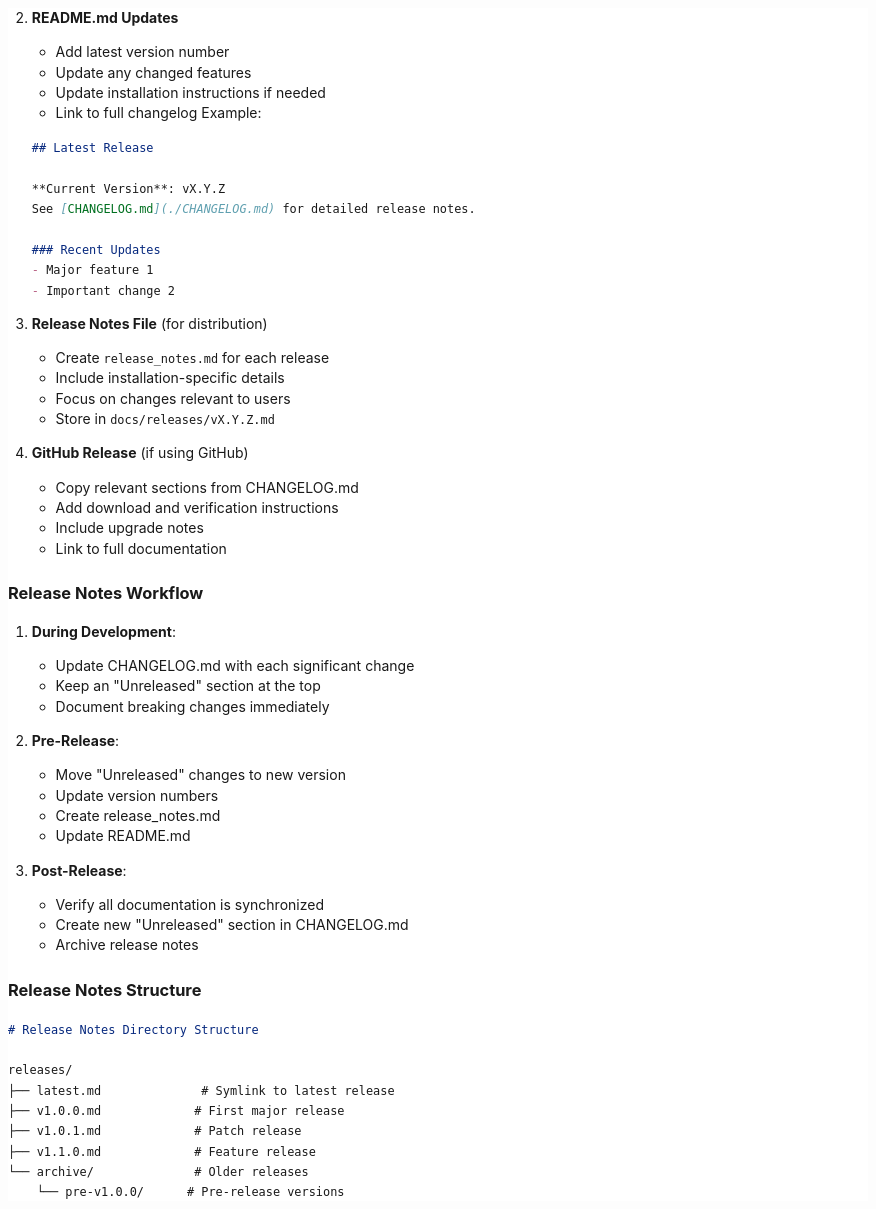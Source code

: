 2. **README.md Updates**
   - Add latest version number
   - Update any changed features
   - Update installation instructions if needed
   - Link to full changelog
   Example:
   ```markdown
   ## Latest Release
   
   **Current Version**: vX.Y.Z
   See [CHANGELOG.md](./CHANGELOG.md) for detailed release notes.
   
   ### Recent Updates
   - Major feature 1
   - Important change 2
   ```

3. **Release Notes File** (for distribution)
   - Create `release_notes.md` for each release
   - Include installation-specific details
   - Focus on changes relevant to users
   - Store in `docs/releases/vX.Y.Z.md`

4. **GitHub Release** (if using GitHub)
   - Copy relevant sections from CHANGELOG.md
   - Add download and verification instructions
   - Include upgrade notes
   - Link to full documentation

### Release Notes Workflow

1. **During Development**:
   - Update CHANGELOG.md with each significant change
   - Keep an "Unreleased" section at the top
   - Document breaking changes immediately

2. **Pre-Release**:
   - Move "Unreleased" changes to new version
   - Update version numbers
   - Create release_notes.md
   - Update README.md

3. **Post-Release**:
   - Verify all documentation is synchronized
   - Create new "Unreleased" section in CHANGELOG.md
   - Archive release notes

### Release Notes Structure

```markdown
# Release Notes Directory Structure

releases/
├── latest.md              # Symlink to latest release
├── v1.0.0.md             # First major release
├── v1.0.1.md             # Patch release
├── v1.1.0.md             # Feature release
└── archive/              # Older releases
    └── pre-v1.0.0/      # Pre-release versions
``` 